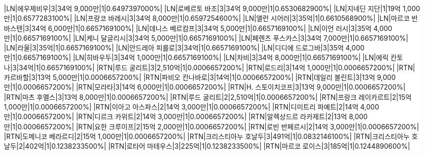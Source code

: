 |LN|에우제비우|3|34억 9,000만|1|0.6497397000%|
|LN|로베르토 바조|3|34억 9,000만|1|0.6530682900%|
|LN|지네딘 지단|1|19억 1,000만|1|0.6577283100%|
|LN|프랑코 바레시|3|34억 8,000만|1|0.6597254600%|
|LN|앨런 시어러|3|35억|1|0.6610568900%|
|LN|마르코 반바스텐|3|34억 6,000만|1|0.6657169100%|
|LN|데니스 베르캄프|3|34억 5,000만|1|0.6657169100%|
|LN|이언 러시|3|35억 4,000만|1|0.6657169100%|
|LN|케니 달글리시|3|34억 5,000만|1|0.6657169100%|
|LN|페렌츠 푸스카스|3|34억 7,000만|1|0.6657169100%|
|LN|라울|3|35억|1|0.6657169100%|
|LN|안드레아 피를로|3|34억|1|0.6657169100%|
|LN|디디에 드로그바|3|35억 4,000만|1|0.6657169100%|
|LN|히바우두|3|34억 1,000만|1|0.6657169100%|
|LN|차비|3|34억 8,000만|1|0.6657169100%|
|LN|에릭 칸토나|3|34억|1|0.6657169100%|
|RTN|루드 굴리트|3|2,510억|1|0.0006657200%|
|RTN|로드리|3|14억 1,000만|1|0.0006657200%|
|RTN|카르바할|3|13억 5,000만|1|0.0006657200%|
|RTN|파비오 칸나바로|3|14억|1|0.0006657200%|
|RTN|데일리 블린트|3|13억 9,000만|1|0.0006657200%|
|RTN|모라타|3|14억 6,000만|1|0.0006657200%|
|RTN|H. 스토이치코프|3|13억 9,000만|1|0.0006657200%|
|RTN|마츠 후멜스|3|13억 8,000만|1|0.0006657200%|
|RTN|루드 굴리트|2|2,510억|1|0.0006657200%|
|RTN|프랑크 레이카르트|2|15억 1,000만|1|0.0006657200%|
|RTN|이아고 아스파스|2|14억 3,000만|1|0.0006657200%|
|RTN|디미트리 파예트|2|14억 4,000만|1|0.0006657200%|
|RTN|디르크 카위트|2|14억 3,000만|1|0.0006657200%|
|RTN|알렉상드르 라카제트|2|13억 8,000만|1|0.0006657200%|
|RTN|요한 크루이프|2|15억 2,000만|1|0.0006657200%|
|RTN|로빈 반페르시|2|14억 3,000만|1|0.0006657200%|
|RTN|도메니코 베라르디|2|15억 1,000만|1|0.0006657200%|
|RTN|크리스티아누 호날두|3|491억|1|0.0832146100%|
|RTN|크리스티아누 호날두|2|402억|1|0.1238233500%|
|RTN|로타어 마테우스|3|225억|1|0.1238233500%|
|RTN|마르코 로이스|3|185억|1|0.1244890600%|